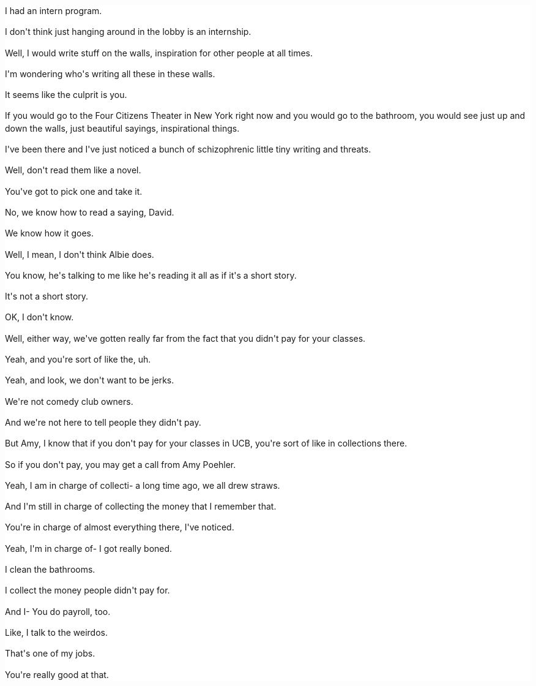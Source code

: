I had an intern program.

I don't think just hanging around in the lobby is an internship.

Well, I would write stuff on the walls, inspiration for other people at all times.

I'm wondering who's writing all these in these walls.

It seems like the culprit is you.

If you would go to the Four Citizens Theater in New York right now and you would go to the bathroom, you would see just up and down the walls, just beautiful sayings, inspirational things.

I've been there and I've just noticed a bunch of schizophrenic little tiny writing and threats.

Well, don't read them like a novel.

You've got to pick one and take it.

No, we know how to read a saying, David.

We know how it goes.

Well, I mean, I don't think Albie does.

You know, he's talking to me like he's reading it all as if it's a short story.

It's not a short story.

OK, I don't know.

Well, either way, we've gotten really far from the fact that you didn't pay for your classes.

Yeah, and you're sort of like the, uh.

Yeah, and look, we don't want to be jerks.

We're not comedy club owners.

And we're not here to tell people they didn't pay.

But Amy, I know that if you don't pay for your classes in UCB, you're sort of like in collections there.

So if you don't pay, you may get a call from Amy Poehler.

Yeah, I am in charge of collecti- a long time ago, we all drew straws.

And I'm still in charge of collecting the money that I remember that.

You're in charge of almost everything there, I've noticed.

Yeah, I'm in charge of- I got really boned.

I clean the bathrooms.

I collect the money people didn't pay for.

And I- You do payroll, too.

Like, I talk to the weirdos.

That's one of my jobs.

You're really good at that.
